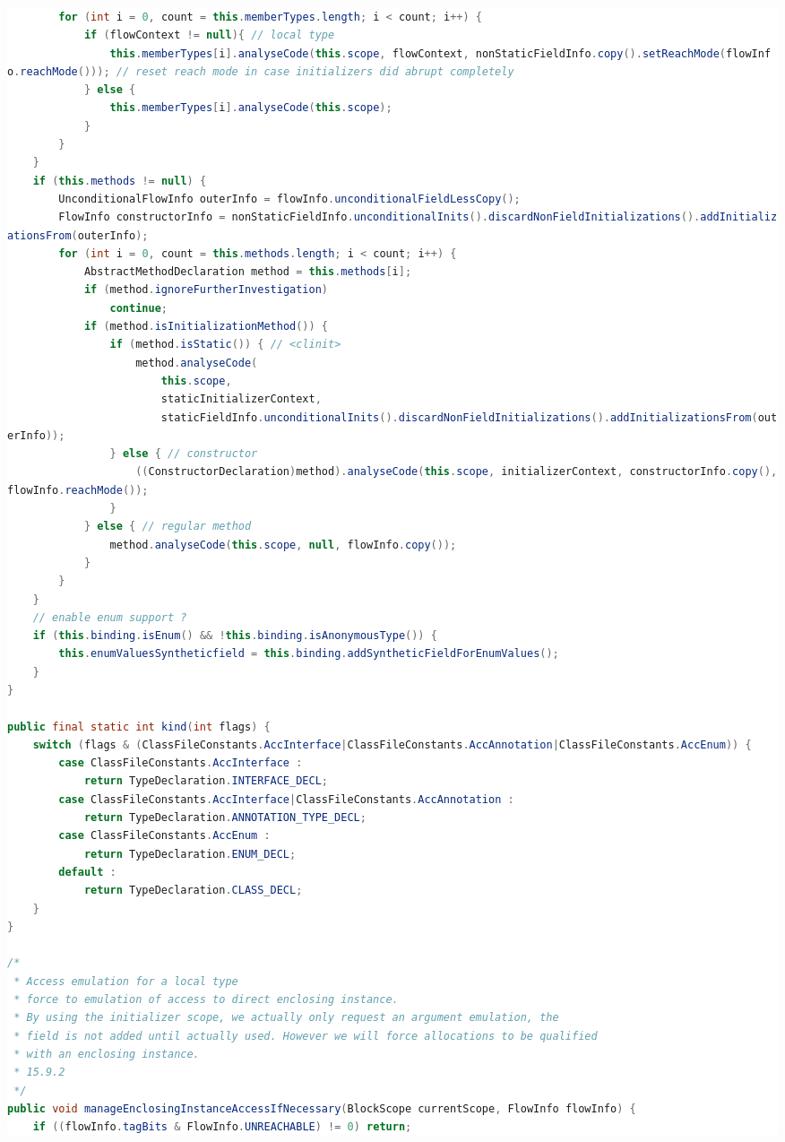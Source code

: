 ```java
		for (int i = 0, count = this.memberTypes.length; i < count; i++) {
			if (flowContext != null){ // local type
				this.memberTypes[i].analyseCode(this.scope, flowContext, nonStaticFieldInfo.copy().setReachMode(flowInfo.reachMode())); // reset reach mode in case initializers did abrupt completely
			} else {
				this.memberTypes[i].analyseCode(this.scope);
			}
		}
	}
	if (this.methods != null) {
		UnconditionalFlowInfo outerInfo = flowInfo.unconditionalFieldLessCopy();
		FlowInfo constructorInfo = nonStaticFieldInfo.unconditionalInits().discardNonFieldInitializations().addInitializationsFrom(outerInfo);
		for (int i = 0, count = this.methods.length; i < count; i++) {
			AbstractMethodDeclaration method = this.methods[i];
			if (method.ignoreFurtherInvestigation)
				continue;
			if (method.isInitializationMethod()) {
				if (method.isStatic()) { // <clinit>
					method.analyseCode(
						this.scope, 
						staticInitializerContext,  
						staticFieldInfo.unconditionalInits().discardNonFieldInitializations().addInitializationsFrom(outerInfo));
				} else { // constructor
					((ConstructorDeclaration)method).analyseCode(this.scope, initializerContext, constructorInfo.copy(), flowInfo.reachMode());
				}
			} else { // regular method
				method.analyseCode(this.scope, null, flowInfo.copy());
			}
		}
	}
	// enable enum support ?
	if (this.binding.isEnum() && !this.binding.isAnonymousType()) {
		this.enumValuesSyntheticfield = this.binding.addSyntheticFieldForEnumValues();
	}
}

public final static int kind(int flags) {
	switch (flags & (ClassFileConstants.AccInterface|ClassFileConstants.AccAnnotation|ClassFileConstants.AccEnum)) {
		case ClassFileConstants.AccInterface :
			return TypeDeclaration.INTERFACE_DECL;
		case ClassFileConstants.AccInterface|ClassFileConstants.AccAnnotation :
			return TypeDeclaration.ANNOTATION_TYPE_DECL;
		case ClassFileConstants.AccEnum :
			return TypeDeclaration.ENUM_DECL;
		default : 
			return TypeDeclaration.CLASS_DECL;
	}		
}

/* 
 * Access emulation for a local type
 * force to emulation of access to direct enclosing instance.
 * By using the initializer scope, we actually only request an argument emulation, the
 * field is not added until actually used. However we will force allocations to be qualified
 * with an enclosing instance.
 * 15.9.2
 */
public void manageEnclosingInstanceAccessIfNecessary(BlockScope currentScope, FlowInfo flowInfo) {
	if ((flowInfo.tagBits & FlowInfo.UNREACHABLE) != 0) return;
```